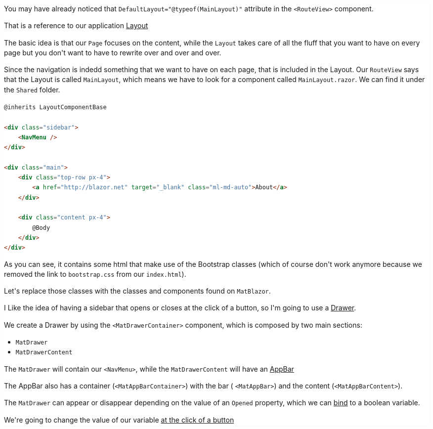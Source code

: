 You may have already noticed that `DefaultLayout="@typeof(MainLayout)"` attribute in the `<RouteView>` component.

That is a reference to our application [Layout](https://docs.microsoft.com/en-us/aspnet/core/blazor/layouts?view=aspnetcore-5.0)

The basic idea is that our `Page` focuses on the content, while the `Layout` takes care of all the fluff that you want to have on every page but you don't want to have to rewrite over and over and over.

Since the navigation is indedd something that we want to have on each page, that is included in the Layout. Our `RouteView` says that the Layout is called `MainLayout`, which means we have to look for a component called `MainLayout.razor`. We can find it under the `Shared` folder.

```html
@inherits LayoutComponentBase

<div class="sidebar">
    <NavMenu />
</div>

<div class="main">
    <div class="top-row px-4">
        <a href="http://blazor.net" target="_blank" class="ml-md-auto">About</a>
    </div>

    <div class="content px-4">
        @Body
    </div>
</div>
```

As you can see, it contains some html that make use of the Bootstrap classes (which of course don't work anymore because we removed the link to `bootstrap.css` from our `index.html`).

Let's replace those classes with the classes and components found on `MatBlazor`.

I Like the idea of having a sidebar that opens or closes at the click of a button, so I'm going to use a [Drawer](https://www.matblazor.com/Drawer).

We create a Drawer by using the `<MatDrawerContainer>` component, which is composed by two main sections:
- `MatDrawer`
- `MatDrawerContent`

The `MatDrawer` will contain our `<NavMenu>`, while the `MatDrawerContent` will have an [AppBar](https://www.matblazor.com/AppBar)

The AppBar also has a container (`<MatAppBarContainer>`) with the bar ( `<MatAppBar>`) and the content (`<MatAppBarContent>`).

The `MatDrawer` can appear or disappear depending on the value of an `Opened` property, which we can [bind](https://docs.microsoft.com/en-us/aspnet/core/blazor/data-binding?view=aspnetcore-5.0#parent-to-child-binding-with-component-parameters) to a boolean variable.

We're going to change the value of our variable [at the click of a button](https://docs.microsoft.com/en-us/aspnet/core/blazor/event-handling?view=aspnetcore-5.0)
